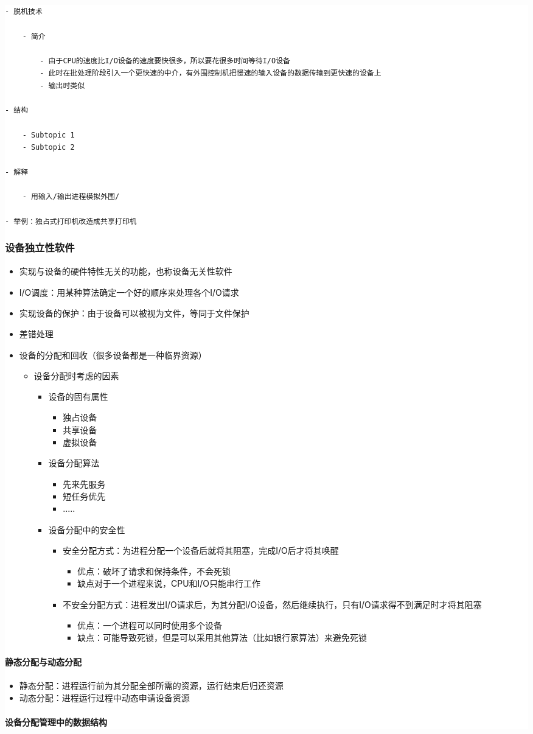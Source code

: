 	- 脱机技术

		- 简介

			- 由于CPU的速度比I/O设备的速度要快很多，所以要花很多时间等待I/O设备
			- 此时在批处理阶段引入一个更快速的中介，有外围控制机把慢速的输入设备的数据传输到更快速的设备上
			- 输出时类似

	- 结构

		- Subtopic 1
		- Subtopic 2

	- 解释

		- 用输入/输出进程模拟外围/

	- 举例：独占式打印机改造成共享打印机

### 设备独立性软件

- 实现与设备的硬件特性无关的功能，也称设备无关性软件
- I/O调度：用某种算法确定一个好的顺序来处理各个I/O请求
- 实现设备的保护：由于设备可以被视为文件，等同于文件保护
- 差错处理
- 设备的分配和回收（很多设备都是一种临界资源）

  - 设备分配时考虑的因素

  	- 设备的固有属性

  		- 独占设备
  		- 共享设备
  		- 虚拟设备

  	- 设备分配算法

  		- 先来先服务
  		- 短任务优先
  		- .....

  	- 设备分配中的安全性

  		- 安全分配方式：为进程分配一个设备后就将其阻塞，完成I/O后才将其唤醒

  			- 优点：破坏了请求和保持条件，不会死锁
  			- 缺点对于一个进程来说，CPU和I/O只能串行工作

  		- 不安全分配方式：进程发出I/O请求后，为其分配I/O设备，然后继续执行，只有I/O请求得不到满足时才将其阻塞

  			- 优点：一个进程可以同时使用多个设备
  			- 缺点：可能导致死锁，但是可以采用其他算法（比如银行家算法）来避免死锁


#### 静态分配与动态分配

- 静态分配：进程运行前为其分配全部所需的资源，运行结束后归还资源
- 动态分配：进程运行过程中动态申请设备资源

#### 设备分配管理中的数据结构
